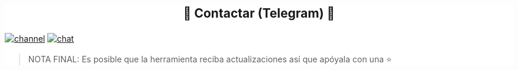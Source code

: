 <h2 align="center"> 🚀 Contactar (Telegram) 🚀 </h2>

[![channel](https://img.shields.io/badge/TELEGRAM-CANAL-green?style=for-the-badge&logo=telegram)](https://t.me/error404_community)
[![chat](https://img.shields.io/badge/TELEGRAM-CHAT-green?style=for-the-badge&logo=telegram)](https://t.me/Error404_00)


> NOTA FINAL: Es posible que la herramienta reciba actualizaciones así que apóyala con una ⭐
